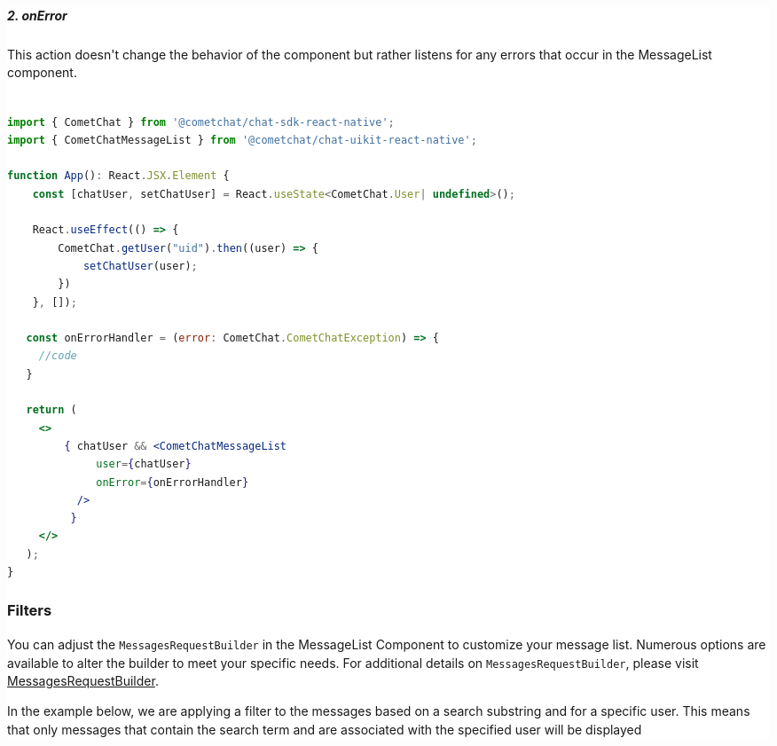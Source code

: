 </TabItem>
</Tabs>

##### 2. onError

This action doesn't change the behavior of the component but rather listens for any errors that occur in the MessageList component.

<Tabs>
<TabItem value="App" label="App.tsx">

```jsx

import { CometChat } from '@cometchat/chat-sdk-react-native';
import { CometChatMessageList } from '@cometchat/chat-uikit-react-native';

function App(): React.JSX.Element {
    const [chatUser, setChatUser] = React.useState<CometChat.User| undefined>();

    React.useEffect(() => {
        CometChat.getUser("uid").then((user) => {
            setChatUser(user);
        })
    }, []);

   const onErrorHandler = (error: CometChat.CometChatException) => {
     //code
   }

   return (
     <>
         { chatUser && <CometChatMessageList
              user={chatUser}
              onError={onErrorHandler}
           />
          }
     </>
   );
}

```

</TabItem>
</Tabs>

### Filters

You can adjust the `MessagesRequestBuilder` in the MessageList Component to customize your message list. Numerous options are available to alter the builder to meet your specific needs. For additional details on `MessagesRequestBuilder`, please visit [MessagesRequestBuilder](/sdk/react-native/additional-message-filtering).

In the example below, we are applying a filter to the messages based on a search substring and for a specific user. This means that only messages that contain the search term and are associated with the specified user will be displayed
